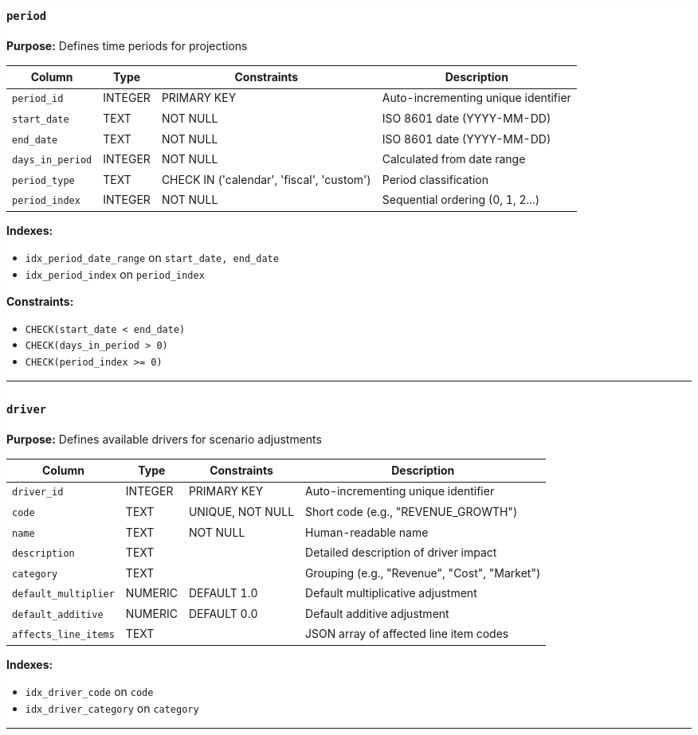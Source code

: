 
### `period`
**Purpose:** Defines time periods for projections

| Column | Type | Constraints | Description |
|--------|------|-------------|-------------|
| `period_id` | INTEGER | PRIMARY KEY | Auto-incrementing unique identifier |
| `start_date` | TEXT | NOT NULL | ISO 8601 date (YYYY-MM-DD) |
| `end_date` | TEXT | NOT NULL | ISO 8601 date (YYYY-MM-DD) |
| `days_in_period` | INTEGER | NOT NULL | Calculated from date range |
| `period_type` | TEXT | CHECK IN ('calendar', 'fiscal', 'custom') | Period classification |
| `period_index` | INTEGER | NOT NULL | Sequential ordering (0, 1, 2...) |

**Indexes:**
- `idx_period_date_range` on `start_date, end_date`
- `idx_period_index` on `period_index`

**Constraints:**
- `CHECK(start_date < end_date)`
- `CHECK(days_in_period > 0)`
- `CHECK(period_index >= 0)`

---

### `driver`
**Purpose:** Defines available drivers for scenario adjustments

| Column | Type | Constraints | Description |
|--------|------|-------------|-------------|
| `driver_id` | INTEGER | PRIMARY KEY | Auto-incrementing unique identifier |
| `code` | TEXT | UNIQUE, NOT NULL | Short code (e.g., "REVENUE_GROWTH") |
| `name` | TEXT | NOT NULL | Human-readable name |
| `description` | TEXT | | Detailed description of driver impact |
| `category` | TEXT | | Grouping (e.g., "Revenue", "Cost", "Market") |
| `default_multiplier` | NUMERIC | DEFAULT 1.0 | Default multiplicative adjustment |
| `default_additive` | NUMERIC | DEFAULT 0.0 | Default additive adjustment |
| `affects_line_items` | TEXT | | JSON array of affected line item codes |

**Indexes:**
- `idx_driver_code` on `code`
- `idx_driver_category` on `category`

---
